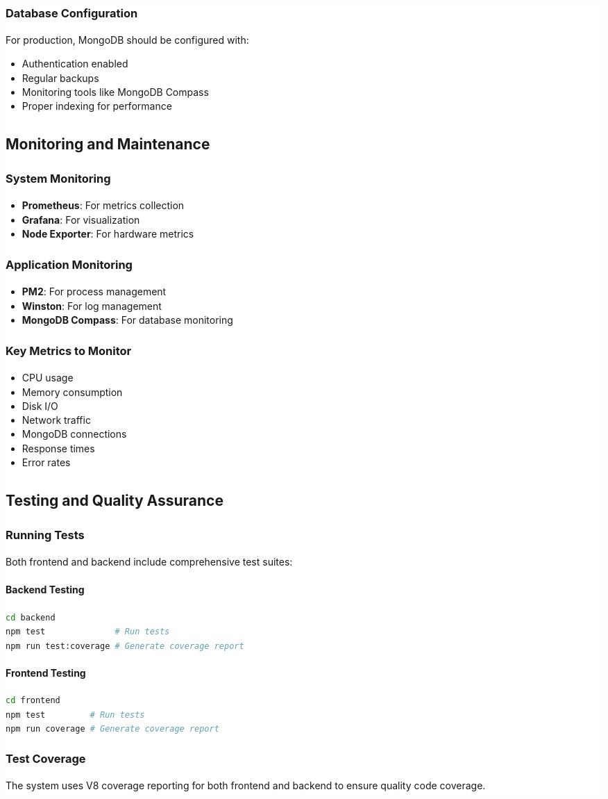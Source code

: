 ### Database Configuration
For production, MongoDB should be configured with:
- Authentication enabled
- Regular backups
- Monitoring tools like MongoDB Compass
- Proper indexing for performance

## Monitoring and Maintenance

### System Monitoring
- **Prometheus**: For metrics collection
- **Grafana**: For visualization
- **Node Exporter**: For hardware metrics

### Application Monitoring
- **PM2**: For process management
- **Winston**: For log management
- **MongoDB Compass**: For database monitoring

### Key Metrics to Monitor
- CPU usage
- Memory consumption
- Disk I/O
- Network traffic
- MongoDB connections
- Response times
- Error rates

## Testing and Quality Assurance

### Running Tests
Both frontend and backend include comprehensive test suites:

#### Backend Testing
```bash
cd backend
npm test              # Run tests
npm run test:coverage # Generate coverage report
```

#### Frontend Testing
```bash
cd frontend
npm test         # Run tests
npm run coverage # Generate coverage report
```

### Test Coverage
The system uses V8 coverage reporting for both frontend and backend to ensure quality code coverage.
